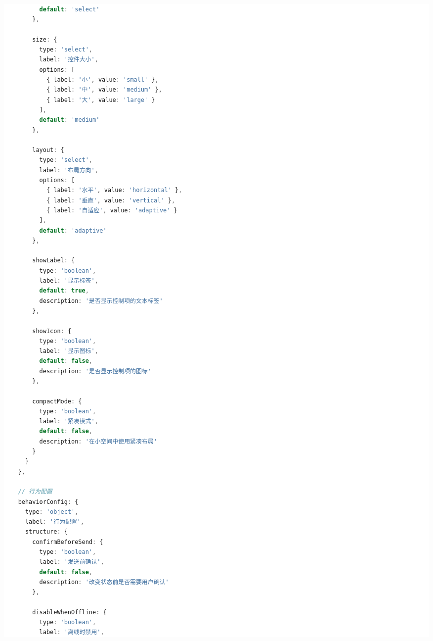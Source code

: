 ```typescript
          default: 'select'
        },
        
        size: {
          type: 'select',
          label: '控件大小',
          options: [
            { label: '小', value: 'small' },
            { label: '中', value: 'medium' },
            { label: '大', value: 'large' }
          ],
          default: 'medium'
        },
        
        layout: {
          type: 'select',
          label: '布局方向',
          options: [
            { label: '水平', value: 'horizontal' },
            { label: '垂直', value: 'vertical' },
            { label: '自适应', value: 'adaptive' }
          ],
          default: 'adaptive'
        },
        
        showLabel: {
          type: 'boolean',
          label: '显示标签',
          default: true,
          description: '是否显示控制项的文本标签'
        },
        
        showIcon: {
          type: 'boolean',
          label: '显示图标',
          default: false,
          description: '是否显示控制项的图标'
        },
        
        compactMode: {
          type: 'boolean',
          label: '紧凑模式',
          default: false,
          description: '在小空间中使用紧凑布局'
        }
      }
    },
    
    // 行为配置
    behaviorConfig: {
      type: 'object',
      label: '行为配置',
      structure: {
        confirmBeforeSend: {
          type: 'boolean',
          label: '发送前确认',
          default: false,
          description: '改变状态前是否需要用户确认'
        },
        
        disableWhenOffline: {
          type: 'boolean',
          label: '离线时禁用',
```